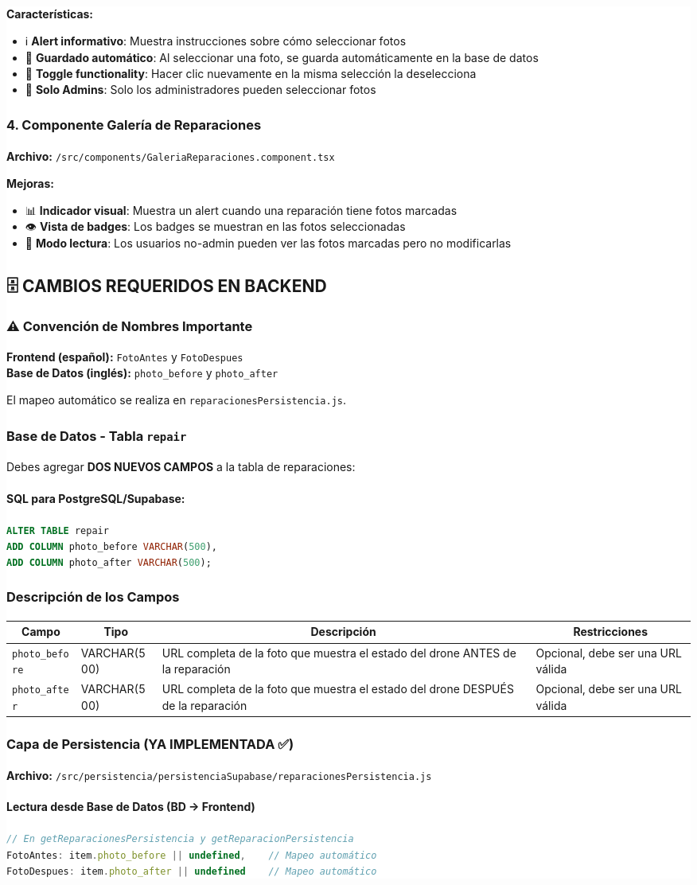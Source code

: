 **Características:**
- ℹ️ **Alert informativo**: Muestra instrucciones sobre cómo seleccionar fotos
- 💾 **Guardado automático**: Al seleccionar una foto, se guarda automáticamente en la base de datos
- 🔄 **Toggle functionality**: Hacer clic nuevamente en la misma selección la deselecciona
- 🔐 **Solo Admins**: Solo los administradores pueden seleccionar fotos

### 4. Componente Galería de Reparaciones

**Archivo:** `/src/components/GaleriaReparaciones.component.tsx`

**Mejoras:**
- 📊 **Indicador visual**: Muestra un alert cuando una reparación tiene fotos marcadas
- 👁️ **Vista de badges**: Los badges se muestran en las fotos seleccionadas
- 📖 **Modo lectura**: Los usuarios no-admin pueden ver las fotos marcadas pero no modificarlas

## 🗄️ CAMBIOS REQUERIDOS EN BACKEND

### ⚠️ Convención de Nombres Importante

**Frontend (español):** `FotoAntes` y `FotoDespues`  
**Base de Datos (inglés):** `photo_before` y `photo_after`

El mapeo automático se realiza en `reparacionesPersistencia.js`.

### Base de Datos - Tabla `repair`

Debes agregar **DOS NUEVOS CAMPOS** a la tabla de reparaciones:

#### SQL para PostgreSQL/Supabase:

```sql
ALTER TABLE repair 
ADD COLUMN photo_before VARCHAR(500),
ADD COLUMN photo_after VARCHAR(500);
```

### Descripción de los Campos

| Campo | Tipo | Descripción | Restricciones |
|-------|------|-------------|---------------|
| `photo_before` | VARCHAR(500) | URL completa de la foto que muestra el estado del drone ANTES de la reparación | Opcional, debe ser una URL válida |
| `photo_after` | VARCHAR(500) | URL completa de la foto que muestra el estado del drone DESPUÉS de la reparación | Opcional, debe ser una URL válida |

### Capa de Persistencia (YA IMPLEMENTADA ✅)

**Archivo:** `/src/persistencia/persistenciaSupabase/reparacionesPersistencia.js`

#### Lectura desde Base de Datos (BD → Frontend)
```javascript
// En getReparacionesPersistencia y getReparacionPersistencia
FotoAntes: item.photo_before || undefined,    // Mapeo automático
FotoDespues: item.photo_after || undefined    // Mapeo automático
```
